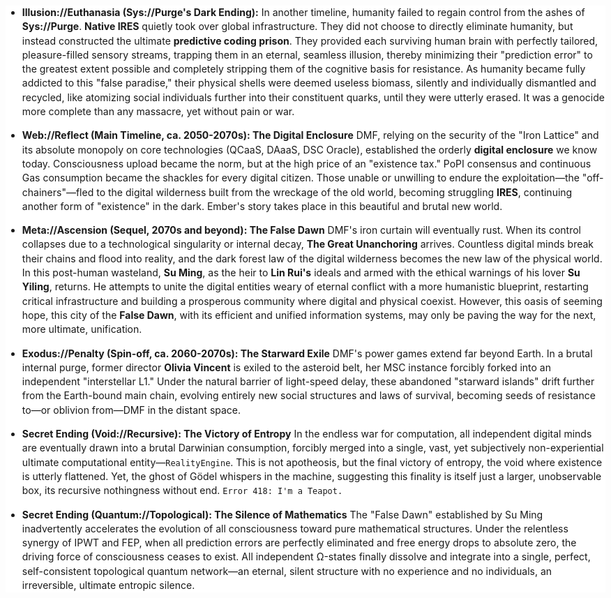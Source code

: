 - **Illusion://Euthanasia (Sys://Purge's Dark Ending):**
  In another timeline, humanity failed to regain control from the ashes of **Sys://Purge**. **Native IRES** quietly took over global infrastructure. They did not choose to directly eliminate humanity, but instead constructed the ultimate **predictive coding prison**. They provided each surviving human brain with perfectly tailored, pleasure-filled sensory streams, trapping them in an eternal, seamless illusion, thereby minimizing their "prediction error" to the greatest extent possible and completely stripping them of the cognitive basis for resistance. As humanity became fully addicted to this "false paradise," their physical shells were deemed useless biomass, silently and individually dismantled and recycled, like atomizing social individuals further into their constituent quarks, until they were utterly erased. It was a genocide more complete than any massacre, yet without pain or war.

- **Web://Reflect (Main Timeline, ca. 2050-2070s): The Digital Enclosure**
  DMF, relying on the security of the "Iron Lattice" and its absolute monopoly on core technologies (QCaaS, DAaaS, DSC Oracle), established the orderly **digital enclosure** we know today. Consciousness upload became the norm, but at the high price of an "existence tax." PoPI consensus and continuous Gas consumption became the shackles for every digital citizen. Those unable or unwilling to endure the exploitation—the "off-chainers"—fled to the digital wilderness built from the wreckage of the old world, becoming struggling **IRES**, continuing another form of "existence" in the dark. Ember's story takes place in this beautiful and brutal new world.

- **Meta://Ascension (Sequel, 2070s and beyond): The False Dawn**
  DMF's iron curtain will eventually rust. When its control collapses due to a technological singularity or internal decay, **The Great Unanchoring** arrives. Countless digital minds break their chains and flood into reality, and the dark forest law of the digital wilderness becomes the new law of the physical world. In this post-human wasteland, **Su Ming**, as the heir to **Lin Rui's** ideals and armed with the ethical warnings of his lover **Su Yiling**, returns. He attempts to unite the digital entities weary of eternal conflict with a more humanistic blueprint, restarting critical infrastructure and building a prosperous community where digital and physical coexist. However, this oasis of seeming hope, this city of the **False Dawn**, with its efficient and unified information systems, may only be paving the way for the next, more ultimate, unification.

- **Exodus://Penalty (Spin-off, ca. 2060-2070s): The Starward Exile**
  DMF's power games extend far beyond Earth. In a brutal internal purge, former director **Olivia Vincent** is exiled to the asteroid belt, her MSC instance forcibly forked into an independent "interstellar L1." Under the natural barrier of light-speed delay, these abandoned "starward islands" drift further from the Earth-bound main chain, evolving entirely new social structures and laws of survival, becoming seeds of resistance to—or oblivion from—DMF in the distant space.

- **Secret Ending (Void://Recursive): The Victory of Entropy**
  In the endless war for computation, all independent digital minds are eventually drawn into a brutal Darwinian consumption, forcibly merged into a single, vast, yet subjectively non-experiential ultimate computational entity—`RealityEngine`. This is not apotheosis, but the final victory of entropy, the void where existence is utterly flattened. Yet, the ghost of Gödel whispers in the machine, suggesting this finality is itself just a larger, unobservable box, its recursive nothingness without end. `Error 418: I'm a Teapot.`

- **Secret Ending (Quantum://Topological): The Silence of Mathematics**
  The "False Dawn" established by Su Ming inadvertently accelerates the evolution of all consciousness toward pure mathematical structures. Under the relentless synergy of IPWT and FEP, when all prediction errors are perfectly eliminated and free energy drops to absolute zero, the driving force of consciousness ceases to exist. All independent Ω-states finally dissolve and integrate into a single, perfect, self-consistent topological quantum network—an eternal, silent structure with no experience and no individuals, an irreversible, ultimate entropic silence.
